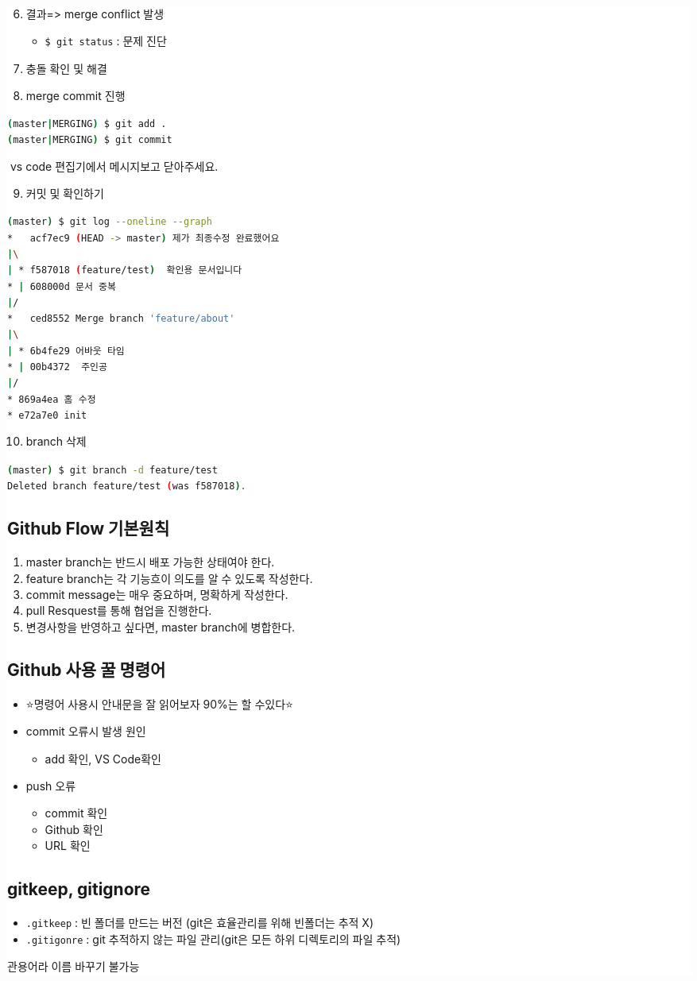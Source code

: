 6. 결과=> merge conflict 발생  
   - `$ git status` : 문제 진단

7. 충돌 확인 및 해결

8. merge commit 진행

```bash
(master|MERGING) $ git add .
(master|MERGING) $ git commit
```

​	vs code 편집기에서 메시지보고 닫아주세요.

9. 커밋 및 확인하기

```bash
(master) $ git log --oneline --graph
*   acf7ec9 (HEAD -> master) 제가 최종수정 완료했어요
|\
| * f587018 (feature/test)  확인용 문서입니다
* | 608000d 문서 중복
|/
*   ced8552 Merge branch 'feature/about'
|\
| * 6b4fe29 어바웃 타임
* | 00b4372  주인공
|/
* 869a4ea 홈 수정
* e72a7e0 init
```

10. branch 삭제

```bash
(master) $ git branch -d feature/test
Deleted branch feature/test (was f587018).
```





##  Github Flow 기본원칙

1. master branch는 반드시 배포 가능한 상태여야 한다.
2.  feature branch는 각 기능흐이 의도를 알 수 있도록 작성한다.
3.  commit message는 매우 중요하며, 명확하게 작성한다.
4.  pull Resquest를 통해 협업을 진행한다.
5. 변경사항을 반영하고 싶다면,  master branch에 병합한다.



## Github 사용 꿀 명령어

- ⭐명령어 사용시 안내문을 잘 읽어보자 90%는 할 수있다⭐



- commit 오류시 발생 원인
  - add 확인, VS Code확인
- push 오류
  - commit 확인
  - Github 확인
  - URL 확인

## gitkeep, gitignore

- `.gitkeep` :  빈 폴더를 만드는 버전 (git은 효율관리를 위해 빈폴더는 추적 X)
- `.gitigonre` :  git 추적하지 않는 파일 관리(git은 모든 하위 디렉토리의 파일 추적)

관용어라 이름 바꾸기 불가능
